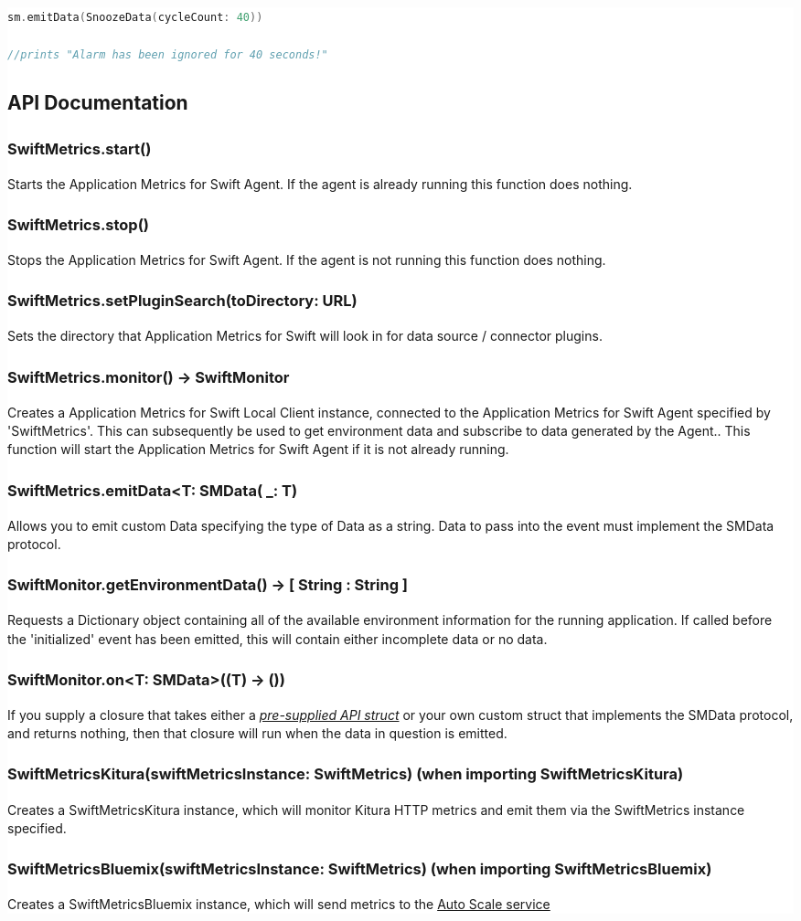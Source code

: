 ```swift
sm.emitData(SnoozeData(cycleCount: 40))

//prints "Alarm has been ignored for 40 seconds!"
```

<a name="api-doc"></a>
## API Documentation

### SwiftMetrics.start()
Starts the Application Metrics for Swift Agent. If the agent is already running this function does nothing.

### SwiftMetrics.stop()
Stops the Application Metrics for Swift Agent. If the agent is not running this function does nothing.

### SwiftMetrics.setPluginSearch(toDirectory: URL)
Sets the directory that Application Metrics for Swift will look in for data source / connector plugins.

### SwiftMetrics.monitor() -> SwiftMonitor
Creates a Application Metrics for Swift Local Client instance, connected to the Application Metrics for Swift Agent specified by 'SwiftMetrics'. This can subsequently be used to get environment data and subscribe to data generated by the Agent.. This function will start the Application Metrics for Swift Agent if it is not already running.

### SwiftMetrics.emitData<T: SMData( _: T)
Allows you to emit custom Data specifying the type of Data as a string. Data to pass into the event must implement the SMData protocol.

### SwiftMonitor.getEnvironmentData() -> [ String : String ]
Requests a Dictionary object containing all of the available environment information for the running application. If called before the 'initialized' event has been emitted, this will contain either incomplete data or no data.

### SwiftMonitor.on<T: SMData>((T) -> ())
If you supply a closure that takes either a *[pre-supplied API struct](#api-structs)* or your own custom struct that implements the SMData protocol,  and returns nothing, then that closure will run when the data in question is emitted.

### SwiftMetricsKitura(swiftMetricsInstance: SwiftMetrics) (when importing SwiftMetricsKitura)
Creates a SwiftMetricsKitura instance, which will monitor Kitura HTTP metrics and emit them via the SwiftMetrics instance specified.

### SwiftMetricsBluemix(swiftMetricsInstance: SwiftMetrics) (when importing SwiftMetricsBluemix)
Creates a SwiftMetricsBluemix instance, which will send metrics to the [Auto Scale service][4]


[1]: https://github.com/RuntimeTools/SwiftMetrics/wiki
[2]: https://github.com/RuntimeTools/SwiftMetrics/issues
[3]: https://github.com/RuntimeTools/SwiftMetrics
[4]: https://www.ibm.com/cloud-computing/bluemix/auto-scale